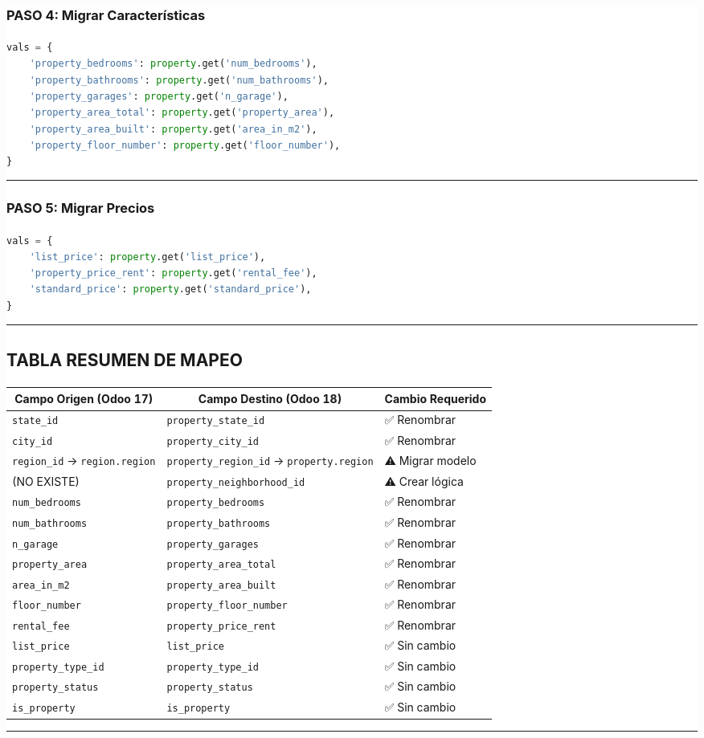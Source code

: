 
### PASO 4: Migrar Características
```python
vals = {
    'property_bedrooms': property.get('num_bedrooms'),
    'property_bathrooms': property.get('num_bathrooms'),
    'property_garages': property.get('n_garage'),
    'property_area_total': property.get('property_area'),
    'property_area_built': property.get('area_in_m2'),
    'property_floor_number': property.get('floor_number'),
}
```

---

### PASO 5: Migrar Precios
```python
vals = {
    'list_price': property.get('list_price'),
    'property_price_rent': property.get('rental_fee'),
    'standard_price': property.get('standard_price'),
}
```

---

## TABLA RESUMEN DE MAPEO

| Campo Origen (Odoo 17) | Campo Destino (Odoo 18) | Cambio Requerido |
|------------------------|-------------------------|------------------|
| `state_id` | `property_state_id` | ✅ Renombrar |
| `city_id` | `property_city_id` | ✅ Renombrar |
| `region_id` → `region.region` | `property_region_id` → `property.region` | ⚠️ Migrar modelo |
| (NO EXISTE) | `property_neighborhood_id` | ⚠️ Crear lógica |
| `num_bedrooms` | `property_bedrooms` | ✅ Renombrar |
| `num_bathrooms` | `property_bathrooms` | ✅ Renombrar |
| `n_garage` | `property_garages` | ✅ Renombrar |
| `property_area` | `property_area_total` | ✅ Renombrar |
| `area_in_m2` | `property_area_built` | ✅ Renombrar |
| `floor_number` | `property_floor_number` | ✅ Renombrar |
| `rental_fee` | `property_price_rent` | ✅ Renombrar |
| `list_price` | `list_price` | ✅ Sin cambio |
| `property_type_id` | `property_type_id` | ✅ Sin cambio |
| `property_status` | `property_status` | ✅ Sin cambio |
| `is_property` | `is_property` | ✅ Sin cambio |

---